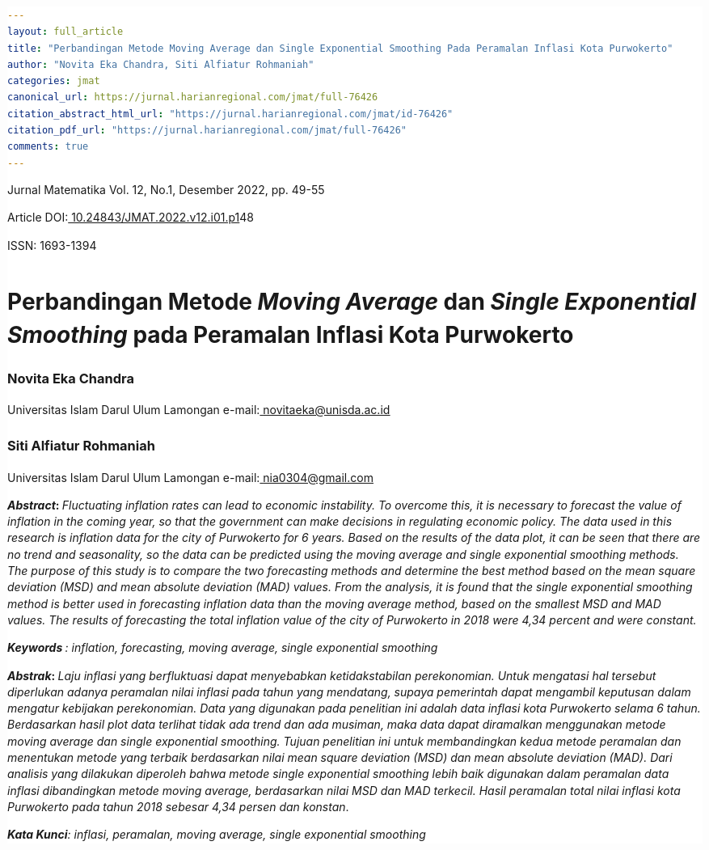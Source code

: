 ```yaml
---
layout: full_article
title: "Perbandingan Metode Moving Average dan Single Exponential Smoothing Pada Peramalan Inflasi Kota Purwokerto"
author: "Novita Eka Chandra, Siti Alfiatur Rohmaniah"
categories: jmat
canonical_url: https://jurnal.harianregional.com/jmat/full-76426 
citation_abstract_html_url: "https://jurnal.harianregional.com/jmat/id-76426"
citation_pdf_url: "https://jurnal.harianregional.com/jmat/full-76426"  
comments: true
---
```


<p><span class="font5">Jurnal Matematika Vol. 12, No.1, Desember 2022, pp. 49-55</span></p>
<p><span class="font5">Article DOI:</span><a href="https://doi.org/10.24843/JMAT.2017.v07.i01.p77"><span class="font5"> 10.24843/JMAT.2022.v12.i01.p1</span></a><span class="font5">48</span></p>
<p><span class="font5">ISSN: 1693-1394</span></p><a name="caption1"></a>
<h1><a name="bookmark0"></a><span class="font10" style="font-weight:bold;"><a name="bookmark1"></a>Perbandingan Metode </span><span class="font10" style="font-weight:bold;font-style:italic;">Moving Average</span><span class="font10" style="font-weight:bold;"> dan </span><span class="font10" style="font-weight:bold;font-style:italic;">Single Exponential Smoothing</span><span class="font10" style="font-weight:bold;"> pada Peramalan Inflasi Kota Purwokerto</span></h1>
<h3><a name="bookmark2"></a><span class="font7" style="font-weight:bold;"><a name="bookmark3"></a>Novita Eka Chandra</span></h3>
<p><span class="font6">Universitas Islam Darul Ulum Lamongan e-mail:</span><a href="mailto:novitaeka@unisda.ac.id"><span class="font6"> </span><span class="font6" style="text-decoration:underline;">novitaeka@unisda.ac.id</span></a></p>
<h3><a name="bookmark4"></a><span class="font7" style="font-weight:bold;"><a name="bookmark5"></a>Siti Alfiatur Rohmaniah</span></h3>
<p><span class="font6">Universitas Islam Darul Ulum Lamongan e-mail:</span><a href="mailto:nia0304@gmail.com"><span class="font6"> </span><span class="font6" style="text-decoration:underline;">nia0304@gmail.com</span></a></p>
<p><span class="font6" style="font-weight:bold;font-style:italic;">Abstract</span><span class="font6" style="font-weight:bold;">: </span><span class="font6" style="font-style:italic;">Fluctuating inflation rates can lead to economic instability. To overcome this, it is necessary to forecast the value of inflation in the coming year, so that the government can make decisions in regulating economic policy. The data used in this research is inflation data for the city of Purwokerto for 6 years. Based on the results of the data plot, it can be seen that there are no trend and seasonality, so the data can be predicted using the moving average and single exponential smoothing methods. The purpose of this study is to compare the two forecasting methods and determine the best method based on the mean square deviation (MSD) and mean absolute deviation (MAD) values. From the analysis, it is found that the single exponential smoothing method is better used in forecasting inflation data than the moving average method, based on the smallest MSD and MAD values. The results of forecasting the total inflation value of the city of Purwokerto in 2018 were 4,34 percent and were constant.</span></p>
<p><span class="font6" style="font-weight:bold;font-style:italic;">Keywords </span><span class="font6" style="font-style:italic;">: inflation, forecasting, moving average, single exponential smoothing</span></p>
<p><span class="font6" style="font-weight:bold;font-style:italic;">Abstrak</span><span class="font6" style="font-weight:bold;">: </span><span class="font6" style="font-style:italic;">Laju inflasi yang berfluktuasi dapat menyebabkan ketidakstabilan perekonomian. Untuk mengatasi hal tersebut diperlukan adanya peramalan nilai inflasi pada tahun yang mendatang, supaya pemerintah dapat mengambil keputusan dalam mengatur kebijakan perekonomian. Data yang digunakan pada penelitian ini adalah data inflasi kota Purwokerto selama 6 tahun. Berdasarkan hasil plot data terlihat tidak ada trend dan ada musiman, maka data dapat diramalkan menggunakan metode moving average dan single exponential smoothing. Tujuan penelitian ini untuk membandingkan kedua metode peramalan dan menentukan metode yang terbaik berdasarkan nilai mean square deviation (MSD) dan mean absolute deviation (MAD). Dari analisis yang dilakukan diperoleh bahwa metode single exponential smoothing lebih baik digunakan dalam peramalan data inflasi dibandingkan metode moving average, berdasarkan nilai MSD dan MAD terkecil. Hasil peramalan total nilai inflasi kota Purwokerto pada tahun 2018 sebesar 4,34 persen dan konstan</span><span class="font5">.</span></p>
<p><span class="font6" style="font-weight:bold;font-style:italic;">Kata Kunci</span><span class="font6" style="font-style:italic;">: inflasi, peramalan, moving average, single exponential smoothing</span></p>